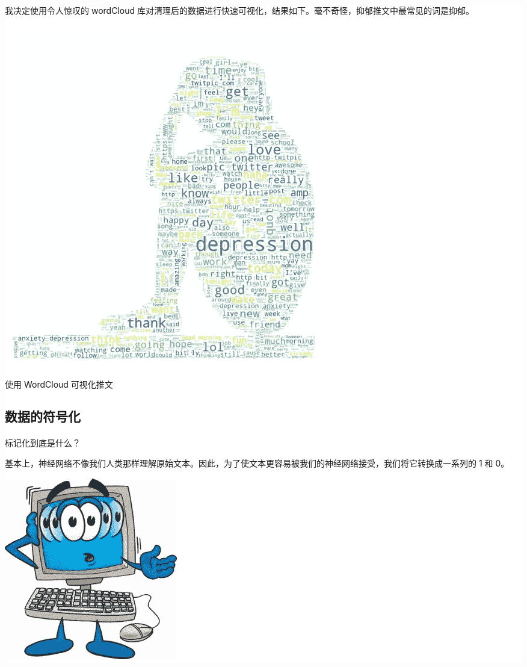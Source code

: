 我决定使用令人惊叹的 wordCloud 库对清理后的数据进行快速可视化，结果如下。毫不奇怪，抑郁推文中最常见的词是抑郁。

![](img/1ee0628a1358b0d3b3ce9d2f78c4a0f2.png)

使用 WordCloud 可视化推文

## 数据的符号化

标记化到底是什么？

基本上，神经网络不像我们人类那样理解原始文本。因此，为了使文本更容易被我们的神经网络接受，我们将它转换成一系列的 1 和 0。

![](img/b6da7ba997a78976f5cda31ea3982cdb.png)
